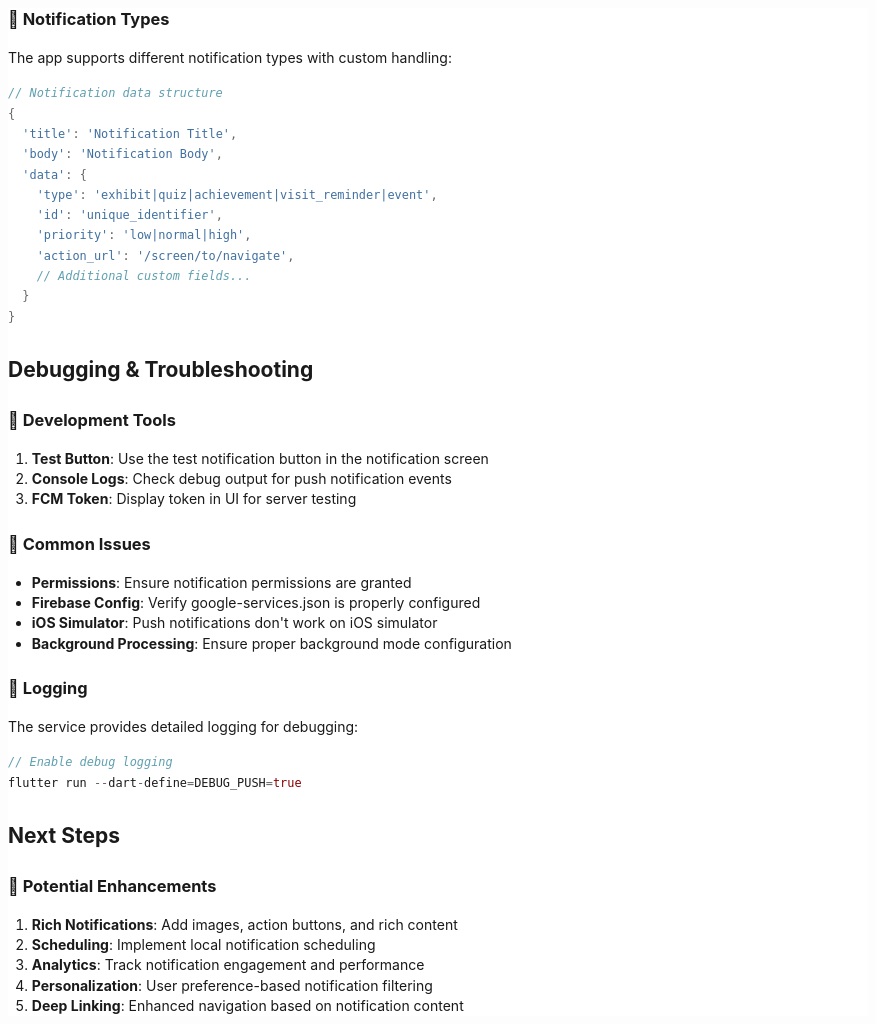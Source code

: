 ```javascript
```

### 🎯 **Notification Types**

The app supports different notification types with custom handling:

```dart
// Notification data structure
{
  'title': 'Notification Title',
  'body': 'Notification Body',
  'data': {
    'type': 'exhibit|quiz|achievement|visit_reminder|event',
    'id': 'unique_identifier',
    'priority': 'low|normal|high',
    'action_url': '/screen/to/navigate',
    // Additional custom fields...
  }
}
```

## Debugging & Troubleshooting

### 📱 **Development Tools**
1. **Test Button**: Use the test notification button in the notification screen
2. **Console Logs**: Check debug output for push notification events
3. **FCM Token**: Display token in UI for server testing

### 🐛 **Common Issues**
- **Permissions**: Ensure notification permissions are granted
- **Firebase Config**: Verify google-services.json is properly configured
- **iOS Simulator**: Push notifications don't work on iOS simulator
- **Background Processing**: Ensure proper background mode configuration

### 📝 **Logging**
The service provides detailed logging for debugging:
```dart
// Enable debug logging
flutter run --dart-define=DEBUG_PUSH=true
```

## Next Steps

### 🚀 **Potential Enhancements**
1. **Rich Notifications**: Add images, action buttons, and rich content
2. **Scheduling**: Implement local notification scheduling
3. **Analytics**: Track notification engagement and performance
4. **Personalization**: User preference-based notification filtering
5. **Deep Linking**: Enhanced navigation based on notification content
